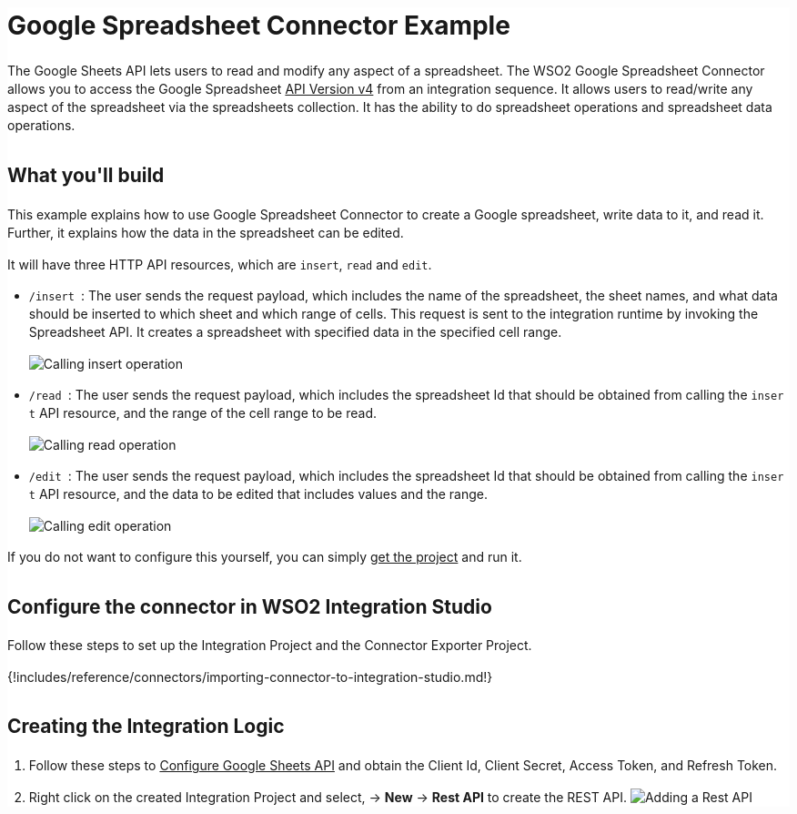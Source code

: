 # Google Spreadsheet Connector Example

The Google Sheets API lets users to read and modify any aspect of a spreadsheet. The WSO2 Google Spreadsheet Connector allows you to access the Google Spreadsheet [API Version v4](https://developers.google.com/sheets/api/guides/concepts) from an integration sequence. It allows users to read/write any aspect of the spreadsheet via the spreadsheets collection. It has the ability to do spreadsheet operations and spreadsheet data operations. 

## What you'll build

This example explains how to use Google Spreadsheet Connector to create a Google spreadsheet, write data to it, and read it. Further, it explains how the data in the spreadsheet can be edited. 

It will have three HTTP API resources, which are `insert`, `read` and `edit`. 

* `/insert `: The user sends the request payload, which includes the name of the spreadsheet, the sheet names, and what data should be inserted to which sheet and which range of cells.  This request is sent to the integration runtime by invoking the Spreadsheet API. It creates a spreadsheet with specified data in the specified cell range. 

    <img src="{{base_path}}/assets/img/integrate/connectors/sheet-insert.png" title="Calling insert operation" width="800" alt="Calling insert operation"/> 

* `/read `: The user sends the request payload, which includes the spreadsheet Id that should be obtained from calling the `insert` API resource, and the range of the cell range to be read. 

    <img src="{{base_path}}/assets/img/integrate/connectors/sheet-read.png" title="Calling read operation" width="800" alt="Calling read operation"/>

* `/edit `: The user sends the request payload, which includes the spreadsheet Id that should be obtained from calling the `insert` API resource, and the data to be edited that includes values and the range. 

    <img src="{{base_path}}/assets/img/integrate/connectors/sheet-edit.png" title="Calling edit operation" width="800" alt="Calling edit operation"/>


If you do not want to configure this yourself, you can simply [get the project](#get-the-project) and run it.

## Configure the connector in WSO2 Integration Studio

Follow these steps to set up the Integration Project and the Connector Exporter Project. 

{!includes/reference/connectors/importing-connector-to-integration-studio.md!} 

## Creating the Integration Logic

1. Follow these steps to [Configure Google Sheets API]({{base_path}}/reference/connectors/google-spreadsheet-connector/get-credentials-for-google-spreadsheet/) and obtain the Client Id, Client Secret, Access Token, and Refresh Token.  

2. Right click on the created Integration Project and select, -> **New** -> **Rest API** to create the REST API. 
    <img src="{{base_path}}/assets/img/integrate/connectors/adding-an-api.jpg" title="Adding a Rest API" width="800" alt="Adding a Rest API"/>

